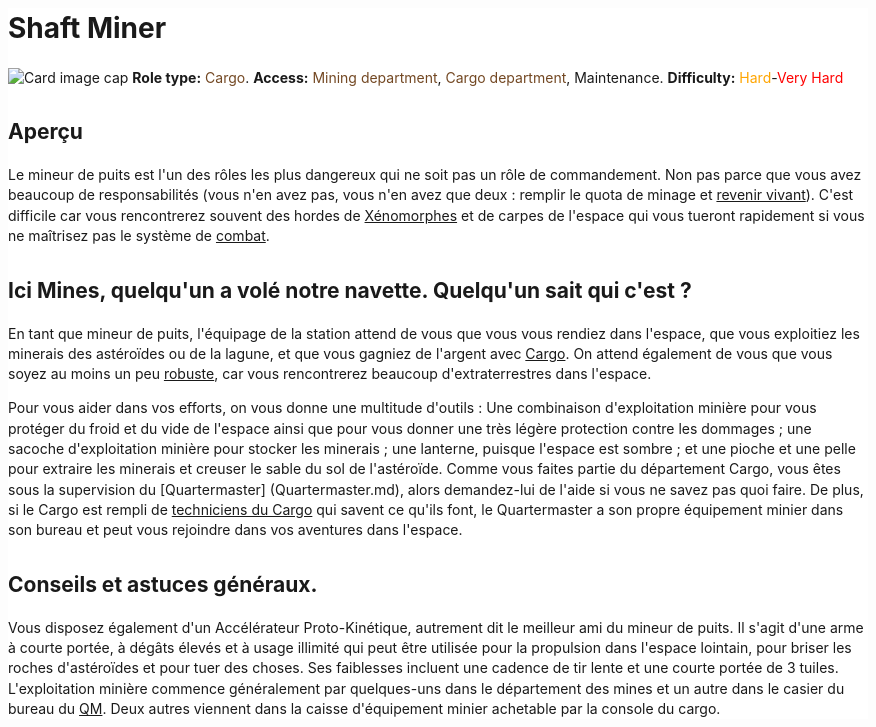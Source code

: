 # Shaft Miner

<div class="card bg-dark text-white">
    <div class="card-body">
        <div class="card-img-top d-flex align-items-center">
            <div>
                <img class="img-fluid" width=64 src="https://raw.githubusercontent.com/unitystation/unitystation-wiki/master/docs/assets/images/jobs/Generic_miner.png" alt="Card image cap">
                <b>Role type:</b> <font color= "#734823">Cargo</font>. <b>Access:</b> <font color="#734823">Mining department</font>, <font color="#734823">Cargo department</font>, Maintenance. <b>Difficulty:</b> <font color="Orange">Hard</font>-<font color="Red">Very Hard</font>
            </div>
        </div>
    </div>
</div>

## Aperçu

Le mineur de puits est l'un des rôles les plus dangereux qui ne soit pas un rôle de commandement. Non pas parce que vous avez beaucoup de responsabilités (vous n'en avez pas, vous n'en avez que deux : remplir le quota de minage et [revenir vivant](So-close-to-impossible-that-it-might-as-well-not-even-exist.md)). C'est difficile car vous rencontrerez souvent des hordes de [Xénomorphes](Xenomorph.md) et de carpes de l'espace qui vous tueront rapidement si vous ne maîtrisez pas le système de [combat](Combat.md).

## Ici Mines, quelqu'un a volé notre navette. Quelqu'un sait qui c'est ?

En tant que mineur de puits, l'équipage de la station attend de vous que vous vous rendiez dans l'espace, que vous exploitiez les minerais des astéroïdes ou de la lagune, et que vous gagniez de l'argent avec [Cargo](Cargo-Technician.md). On attend également de vous que vous soyez au moins un peu [robuste](Combat.md), car vous rencontrerez beaucoup d'extraterrestres dans l'espace.

Pour vous aider dans vos efforts, on vous donne une multitude d'outils : Une combinaison d'exploitation minière pour vous protéger du froid et du vide de l'espace ainsi que pour vous donner une très légère protection contre les dommages ; une sacoche d'exploitation minière pour stocker les minerais ; une lanterne, puisque l'espace est sombre ; et une pioche et une pelle pour extraire les minerais et creuser le sable du sol de l'astéroïde. Comme vous faites partie du département Cargo, vous êtes sous la supervision du [Quartermaster] (Quartermaster.md), alors demandez-lui de l'aide si vous ne savez pas quoi faire. De plus, si le Cargo est rempli de [techniciens du Cargo](Cargo-Technician.md) qui savent ce qu'ils font, le Quartermaster a son propre équipement minier dans son bureau et peut vous rejoindre dans vos aventures dans l'espace.

## Conseils et astuces généraux.

Vous disposez également d'un Accélérateur Proto-Kinétique, autrement dit le meilleur ami du mineur de puits. Il s'agit d'une arme à courte portée, à dégâts élevés et à usage illimité qui peut être utilisée pour la propulsion dans l'espace lointain, pour briser les roches d'astéroïdes et pour tuer des choses. Ses faiblesses incluent une cadence de tir lente et une courte portée de 3 tuiles. L'exploitation minière commence généralement par quelques-uns dans le département des mines et un autre dans le casier du bureau du [QM](Quartermaster.md). Deux autres viennent dans la caisse d'équipement minier achetable par la console du cargo.
